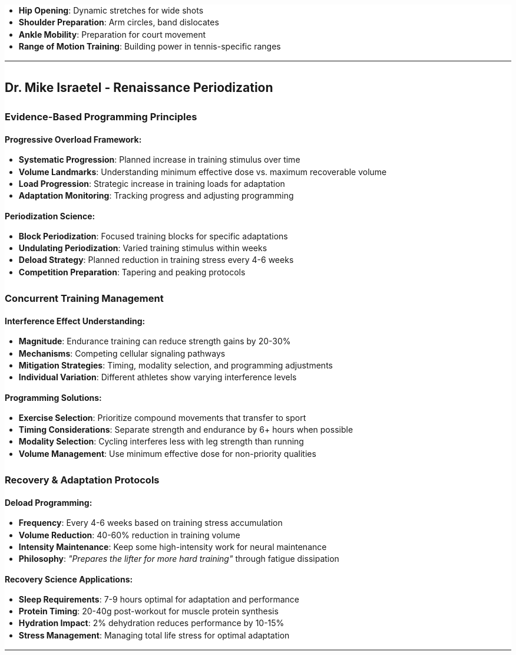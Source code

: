- **Hip Opening**: Dynamic stretches for wide shots
- **Shoulder Preparation**: Arm circles, band dislocates
- **Ankle Mobility**: Preparation for court movement
- **Range of Motion Training**: Building power in tennis-specific ranges

---

## Dr. Mike Israetel - Renaissance Periodization

### Evidence-Based Programming Principles

**Progressive Overload Framework:**

- **Systematic Progression**: Planned increase in training stimulus over time
- **Volume Landmarks**: Understanding minimum effective dose vs. maximum recoverable volume
- **Load Progression**: Strategic increase in training loads for adaptation
- **Adaptation Monitoring**: Tracking progress and adjusting programming

**Periodization Science:**

- **Block Periodization**: Focused training blocks for specific adaptations
- **Undulating Periodization**: Varied training stimulus within weeks
- **Deload Strategy**: Planned reduction in training stress every 4-6 weeks
- **Competition Preparation**: Tapering and peaking protocols

### Concurrent Training Management

**Interference Effect Understanding:**

- **Magnitude**: Endurance training can reduce strength gains by 20-30%
- **Mechanisms**: Competing cellular signaling pathways
- **Mitigation Strategies**: Timing, modality selection, and programming adjustments
- **Individual Variation**: Different athletes show varying interference levels

**Programming Solutions:**

- **Exercise Selection**: Prioritize compound movements that transfer to sport
- **Timing Considerations**: Separate strength and endurance by 6+ hours when possible
- **Modality Selection**: Cycling interferes less with leg strength than running
- **Volume Management**: Use minimum effective dose for non-priority qualities

### Recovery & Adaptation Protocols

**Deload Programming:**

- **Frequency**: Every 4-6 weeks based on training stress accumulation
- **Volume Reduction**: 40-60% reduction in training volume
- **Intensity Maintenance**: Keep some high-intensity work for neural maintenance
- **Philosophy**: _"Prepares the lifter for more hard training"_ through fatigue dissipation

**Recovery Science Applications:**

- **Sleep Requirements**: 7-9 hours optimal for adaptation and performance
- **Protein Timing**: 20-40g post-workout for muscle protein synthesis
- **Hydration Impact**: 2% dehydration reduces performance by 10-15%
- **Stress Management**: Managing total life stress for optimal adaptation

---